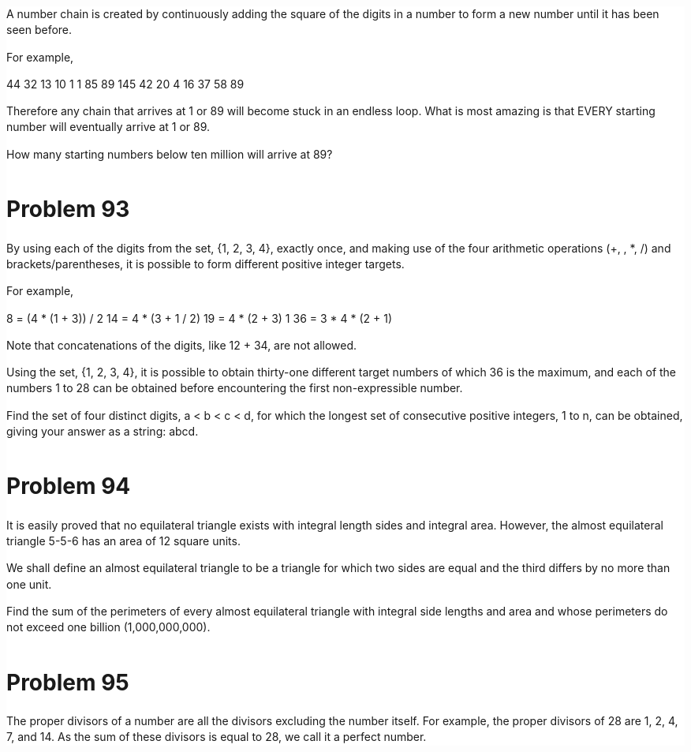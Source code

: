 A number chain is created by continuously adding the square of the digits
in a number to form a new number until it has been seen before.

For example,

44 32 13 10 1 1
85 89 145 42 20 4 16 37 58 89

Therefore any chain that arrives at 1 or 89 will become stuck in an
endless loop. What is most amazing is that EVERY starting number will
eventually arrive at 1 or 89.

How many starting numbers below ten million will arrive at 89?


Problem 93
==========

By using each of the digits from the set, {1, 2, 3, 4}, exactly once, and
making use of the four arithmetic operations (+, , *, /) and
brackets/parentheses, it is possible to form different positive integer
targets.

For example,

8 = (4 * (1 + 3)) / 2
14 = 4 * (3 + 1 / 2)
19 = 4 * (2 + 3) 1
36 = 3 * 4 * (2 + 1)

Note that concatenations of the digits, like 12 + 34, are not allowed.

Using the set, {1, 2, 3, 4}, it is possible to obtain thirty-one different
target numbers of which 36 is the maximum, and each of the numbers 1 to 28
can be obtained before encountering the first non-expressible number.

Find the set of four distinct digits, a < b < c < d, for which the longest
set of consecutive positive integers, 1 to n, can be obtained, giving your
answer as a string: abcd.


Problem 94
==========

It is easily proved that no equilateral triangle exists with integral
length sides and integral area. However, the almost equilateral triangle
5-5-6 has an area of 12 square units.

We shall define an almost equilateral triangle to be a triangle for which
two sides are equal and the third differs by no more than one unit.

Find the sum of the perimeters of every almost equilateral triangle with
integral side lengths and area and whose perimeters do not exceed one
billion (1,000,000,000).


Problem 95
==========

The proper divisors of a number are all the divisors excluding the number
itself. For example, the proper divisors of 28 are 1, 2, 4, 7, and 14. As
the sum of these divisors is equal to 28, we call it a perfect number.

